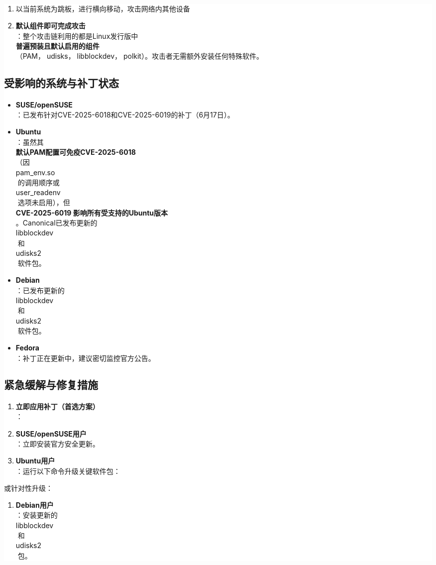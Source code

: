 1. 以当前系统为跳板，进行横向移动，攻击网络内其他设备  
  
1. **默认组件即可完成攻击**  
：整个攻击链利用的都是Linux发行版中  
**普遍预装且默认启用的组件**  
（PAM， udisks， libblockdev， polkit）。攻击者无需额外安装任何特殊软件。  
  
## 受影响的系统与补丁状态  
- **SUSE/openSUSE**  
：已发布针对CVE-2025-6018和CVE-2025-6019的补丁（6月17日）。  
  
- **Ubuntu**  
：虽然其  
**默认PAM配置可免疫CVE-2025-6018**  
（因   
pam_env.so  
 的调用顺序或   
user_readenv  
 选项未启用），但   
**CVE-2025-6019 影响所有受支持的Ubuntu版本**  
。Canonical已发布更新的   
libblockdev  
 和   
udisks2  
 软件包。  
  
- **Debian**  
：已发布更新的   
libblockdev  
 和   
udisks2  
 软件包。  
  
- **Fedora**  
：补丁正在更新中，建议密切监控官方公告。  
  
## 紧急缓解与修复措施  
1. **立即应用补丁（首选方案）**  
：  
  
1. **SUSE/openSUSE用户**  
：立即安装官方安全更新。  
  
1. **Ubuntu用户**  
：运行以下命令升级关键软件包：  
```
```  
  
或针对性升级：  
```
```  
  
1. **Debian用户**  
：安装更新的   
libblockdev  
 和   
udisks2  
 包。  
  